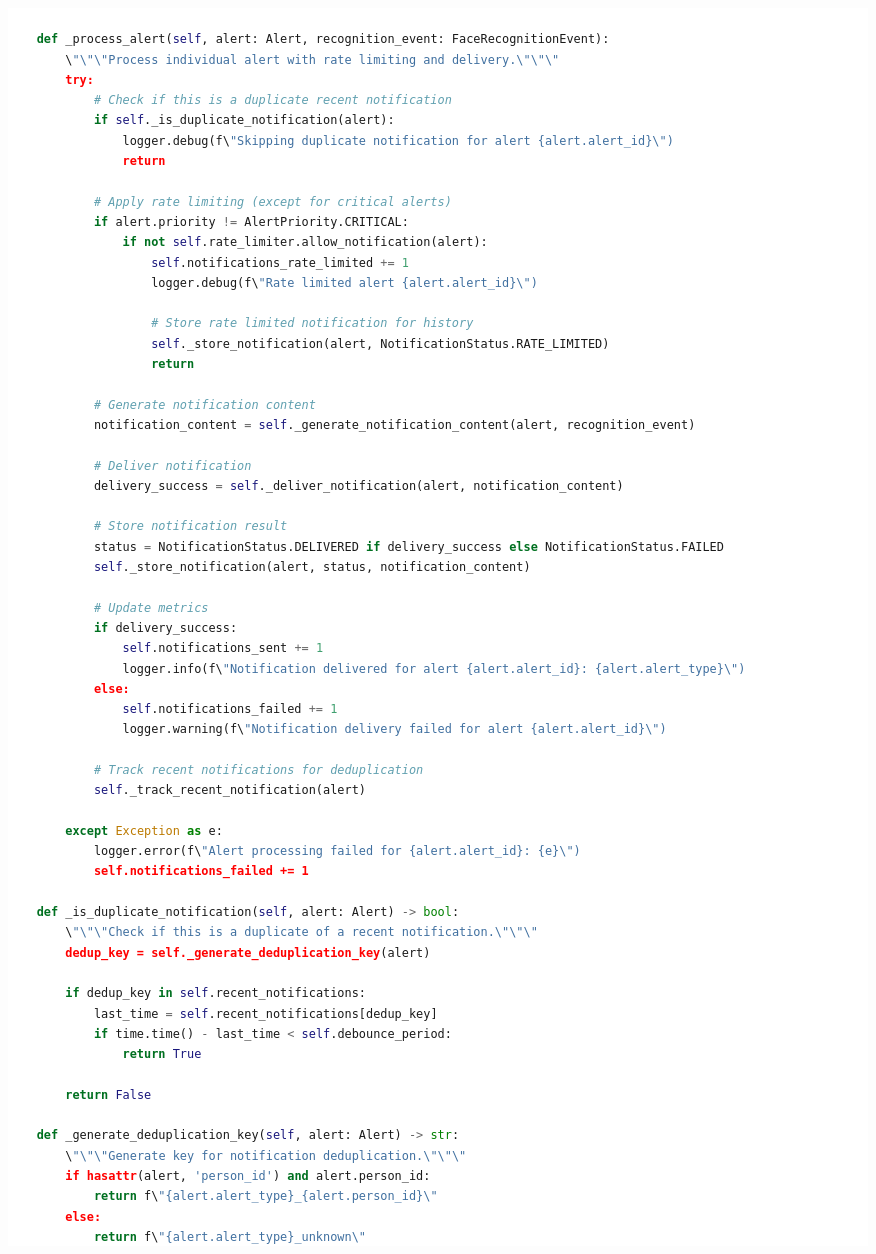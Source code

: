 ```python
    
    def _process_alert(self, alert: Alert, recognition_event: FaceRecognitionEvent):
        \"\"\"Process individual alert with rate limiting and delivery.\"\"\"
        try:
            # Check if this is a duplicate recent notification
            if self._is_duplicate_notification(alert):
                logger.debug(f\"Skipping duplicate notification for alert {alert.alert_id}\")
                return
            
            # Apply rate limiting (except for critical alerts)
            if alert.priority != AlertPriority.CRITICAL:
                if not self.rate_limiter.allow_notification(alert):
                    self.notifications_rate_limited += 1
                    logger.debug(f\"Rate limited alert {alert.alert_id}\")
                    
                    # Store rate limited notification for history
                    self._store_notification(alert, NotificationStatus.RATE_LIMITED)
                    return
            
            # Generate notification content
            notification_content = self._generate_notification_content(alert, recognition_event)
            
            # Deliver notification
            delivery_success = self._deliver_notification(alert, notification_content)
            
            # Store notification result
            status = NotificationStatus.DELIVERED if delivery_success else NotificationStatus.FAILED
            self._store_notification(alert, status, notification_content)
            
            # Update metrics
            if delivery_success:
                self.notifications_sent += 1
                logger.info(f\"Notification delivered for alert {alert.alert_id}: {alert.alert_type}\")
            else:
                self.notifications_failed += 1
                logger.warning(f\"Notification delivery failed for alert {alert.alert_id}\")
            
            # Track recent notifications for deduplication
            self._track_recent_notification(alert)
            
        except Exception as e:
            logger.error(f\"Alert processing failed for {alert.alert_id}: {e}\")
            self.notifications_failed += 1
    
    def _is_duplicate_notification(self, alert: Alert) -> bool:
        \"\"\"Check if this is a duplicate of a recent notification.\"\"\"
        dedup_key = self._generate_deduplication_key(alert)
        
        if dedup_key in self.recent_notifications:
            last_time = self.recent_notifications[dedup_key]
            if time.time() - last_time < self.debounce_period:
                return True
        
        return False
    
    def _generate_deduplication_key(self, alert: Alert) -> str:
        \"\"\"Generate key for notification deduplication.\"\"\"
        if hasattr(alert, 'person_id') and alert.person_id:
            return f\"{alert.alert_type}_{alert.person_id}\"
        else:
            return f\"{alert.alert_type}_unknown\"
```